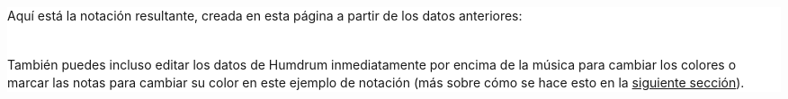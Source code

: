 Aquí está la notación resultante, creada en esta página a partir de los datos anteriores:
<br/><br/>

<div id="myhumdrum"></div>

También puedes incluso editar los datos de Humdrum inmediatamente por encima de la música para cambiar los colores o marcar las notas para cambiar su color en este ejemplo de notación (más sobre cómo se hace esto en la [siguiente sección](../dynamic)).

<script>

window.addEventListener("DOMContentLoaded", showMyHumdrum);

var vrvToolkit;

window.addEventListener("DOMContentLoaded", function() {
	var preelement = $("#myid").next("pre")[0];
	preelement.style.paddingBottom = "0";
	preelement.style.paddingTop = "0";
	var code = preelement.querySelector("code");
	code.setAttribute("contenteditable", "true");
	code.style.width = "100%";
	code.style.display = "inline-block";
	code.addEventListener("keyup", showMyHumdrum);
});

function showMyHumdrum() {
	if (!vrvToolkit) {
		return;
	}
	var preelement = $("#myid").next("pre")[0];
	var code = preelement.querySelector("code");

	var humdrum = code.textContent;
	console.log(humdrum);
	if (!humdrum) {
		return;
	}
	var location = document.querySelector("div#myhumdrum");
	if (!location) {
		return;
	}
	var options = {
		inputFormat: "auto",
		adjustPageHeight: 1,
		pageHeight: 1000,
		pageWidth: 600,
		scale: 60,
		font: "Leipzig"
	};
	var svg = vrvToolkit.renderData(humdrum, options);
	location.innerHTML = svg;
	location.style.marginTop = "-80px";
	location.style.marginLeft = "100px";
}
